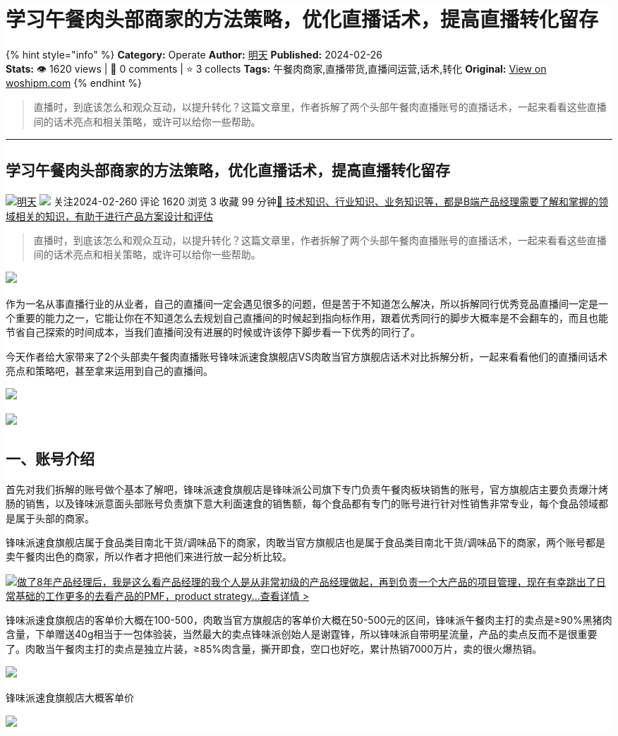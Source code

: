 # 学习午餐肉头部商家的方法策略，优化直播话术，提高直播转化留存
{% hint style="info" %}
**Category:** Operate
**Author:** [明天](https://www.woshipm.com/u/1567956)
**Published:** 2024-02-26  
**Stats:** 👁️ 1620 views | 💬 0 comments | ⭐ 3 collects
**Tags:** 午餐肉商家,直播带货,直播间运营,话术,转化
**Original:** [View on woshipm.com](https://www.woshipm.com/operate/5997587.html)
{% endhint %}
> 直播时，到底该怎么和观众互动，以提升转化？这篇文章里，作者拆解了两个头部午餐肉直播账号的直播话术，一起来看看这些直播间的话术亮点和相关策略，或许可以给你一些帮助。

---

## 学习午餐肉头部商家的方法策略，优化直播话术，提高直播转化留存

[![](https://static.woshipm.com/view/woshipm_api_def_20240220103433_8949.jpg?imageView2/1/w/72/h/72/q/100)](https://www.woshipm.com/u/1567956)[明天](https://www.woshipm.com/u/1567956) ![](https://static.woshipm.com/tag/1101_1@2x.png) 关注2024-02-260 评论 1620 浏览 3 收藏 99 分钟[🔗 技术知识、行业知识、业务知识等，都是B端产品经理需要了解和掌握的领域相关的知识，有助于进行产品方案设计和评估](https://ke.qidianla.com/courses/bcpm)

> 直播时，到底该怎么和观众互动，以提升转化？这篇文章里，作者拆解了两个头部午餐肉直播账号的直播话术，一起来看看这些直播间的话术亮点和相关策略，或许可以给你一些帮助。

![](https://image.woshipm.com/2023/04/13/2f02db98-d9eb-11ed-9d7a-00163e0b5ff3.jpg)

作为一名从事直播行业的从业者，自己的直播间一定会遇见很多的问题，但是苦于不知道怎么解决，所以拆解同行优秀竞品直播间一定是一个重要的能力之一，它能让你在不知道怎么去规划自己直播间的时候起到指向标作用，跟着优秀同行的脚步大概率是不会翻车的，而且也能节省自己探索的时间成本，当我们直播间没有进展的时候或许该停下脚步看一下优秀的同行了。

今天作者给大家带来了2个头部卖午餐肉直播账号锋味派速食旗舰店VS肉敢当官方旗舰店话术对比拆解分析，一起来看看他们的直播间话术亮点和策略吧，甚至拿来运用到自己的直播间。

![](https://image.woshipm.com/2024/02/23/988ca354-d1ee-11ee-878d-00163e0b5ff3.jpg)

![](https://image.woshipm.com/2024/02/23/9db4589a-d1ee-11ee-834c-00163e0b5ff3.jpg)

## 一、账号介绍

首先对我们拆解的账号做个基本了解吧，锋味派速食旗舰店是锋味派公司旗下专门负责午餐肉板块销售的账号，官方旗舰店主要负责爆汁烤肠的销售，以及锋味派意面头部账号负责旗下意大利面速食的销售额，每个食品都有专门的账号进行针对性销售非常专业，每个食品领域都是属于头部的商家。

锋味派速食旗舰店属于食品类目南北干货/调味品下的商家，肉敢当官方旗舰店也是属于食品类目南北干货/调味品下的商家，两个账号都是卖午餐肉出色的商家，所以作者才把他们来进行放一起分析比较。

[![](https://image.woshipm.com/2023/08/02/bf59b8ba-30e4-11ee-88e7-00163e0b5ff3.png)做了8年产品经理后，我是这么看产品经理的我个人是从非常初级的产品经理做起，再到负责一个大产品的项目管理，现在有幸跳出了日常基础的工作更多的去看产品的PMF，product strategy...查看详情 >](https://ke.qidianla.com/courses/bcpm)

锋味派速食旗舰店的客单价大概在100-500，肉敢当官方旗舰店的客单价大概在50-500元的区间，锋味派午餐肉主打的卖点是≥90%黑猪肉含量，下单赠送40g相当于一包体验装，当然最大的卖点锋味派创始人是谢霆锋，所以锋味派自带明星流量，产品的卖点反而不是很重要了。肉敢当午餐肉主打的卖点是独立片装，≥85%肉含量，撕开即食，空口也好吃，累计热销7000万片，卖的很火爆热销。

![](https://image.woshipm.com/2024/02/22/d0d5d332-d164-11ee-878d-00163e0b5ff3.png)

锋味派速食旗舰店大概客单价

![](https://image.woshipm.com/2024/02/22/e0b82d18-d164-11ee-ab77-00163e0b5ff3.png)
